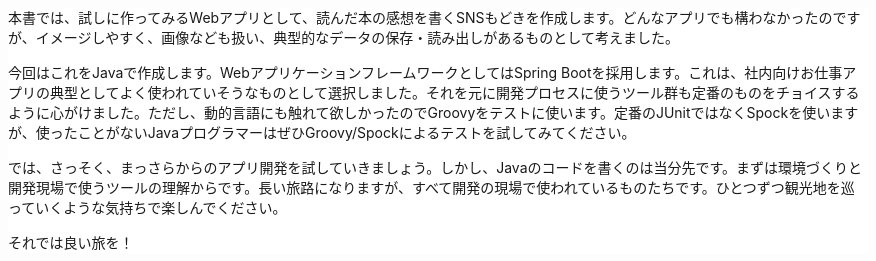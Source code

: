 本書では、試しに作ってみるWebアプリとして、読んだ本の感想を書くSNSもどきを作成します。どんなアプリでも構わなかったのですが、イメージしやすく、画像なども扱い、典型的なデータの保存・読み出しがあるものとして考えました。

今回はこれをJavaで作成します。WebアプリケーションフレームワークとしてはSpring Bootを採用します。これは、社内向けお仕事アプリの典型としてよく使われていそうなものとして選択しました。それを元に開発プロセスに使うツール群も定番のものをチョイスするように心がけました。ただし、動的言語にも触れて欲しかったのでGroovyをテストに使います。定番のJUnitではなくSpockを使いますが、使ったことがないJavaプログラマーはぜひGroovy/Spockによるテストを試してみてください。

では、さっそく、まっさらからのアプリ開発を試していきましょう。しかし、Javaのコードを書くのは当分先です。まずは環境づくりと開発現場で使うツールの理解からです。長い旅路になりますが、すべて開発の現場で使われているものたちです。ひとつずつ観光地を巡っていくような気持ちで楽しんでください。

それでは良い旅を！